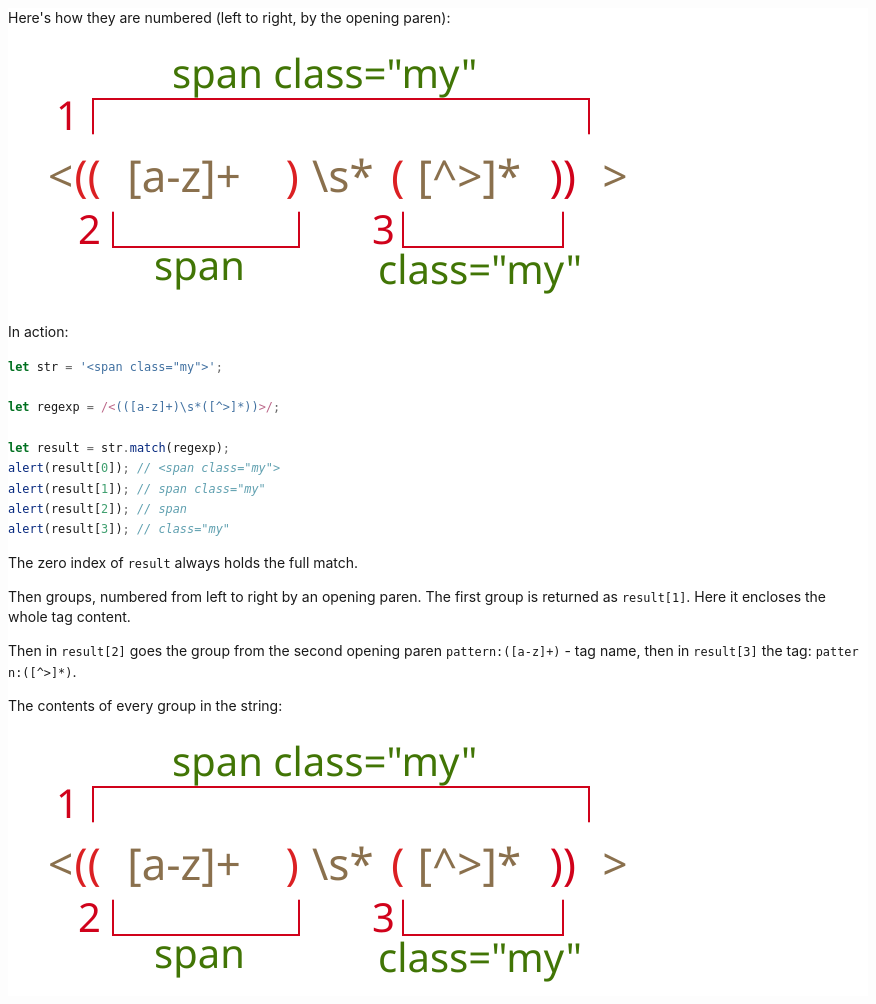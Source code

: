 Here's how they are numbered (left to right, by the opening paren):

![](regexp-nested-groups-pattern.svg)

In action:

```js run
let str = '<span class="my">';

let regexp = /<(([a-z]+)\s*([^>]*))>/;

let result = str.match(regexp);
alert(result[0]); // <span class="my">
alert(result[1]); // span class="my"
alert(result[2]); // span
alert(result[3]); // class="my"
```

The zero index of `result` always holds the full match.

Then groups, numbered from left to right by an opening paren. The first group is returned as `result[1]`. Here it encloses the whole tag content.

Then in `result[2]` goes the group from the second opening paren `pattern:([a-z]+)` - tag name, then in `result[3]` the tag: `pattern:([^>]*)`.

The contents of every group in the string:

![](regexp-nested-groups-matches.svg)
